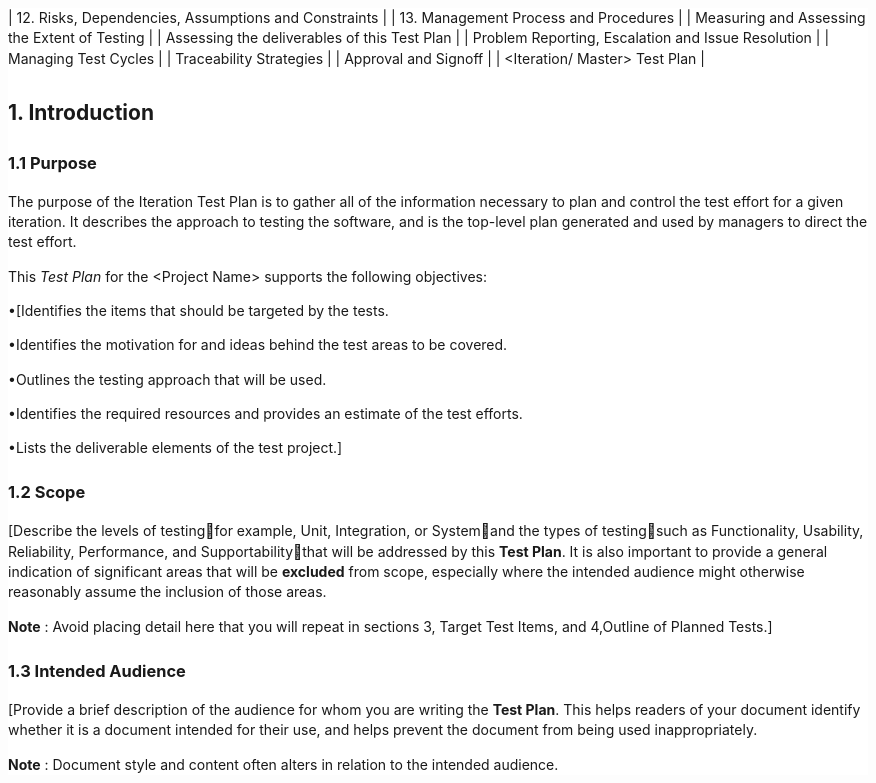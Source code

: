 | 12.        Risks, Dependencies, Assumptions and Constraints        |
| 13.        Management Process and Procedures        |
|         Measuring and Assessing the Extent of Testing        |
|         Assessing the deliverables of this Test Plan        |
|         Problem Reporting, Escalation and Issue Resolution        |
|         Managing Test Cycles        |
|         Traceability Strategies        |
|         Approval and Signoff        |
| &lt;Iteration/ Master&gt; Test Plan |

## 1. Introduction
###  1.1 Purpose

The purpose of the Iteration Test Plan is to gather all of the information necessary to plan and control the test effort for a given iteration. It describes the approach to testing the software, and is the top-level plan generated and used by managers to direct the test effort.

This _Test Plan_ for the &lt;Project Name&gt; supports the following objectives:

•[Identifies the items that should be targeted by the tests.

•Identifies the motivation for and ideas behind the test areas to be covered.

•Outlines the testing approach that will be used.

•Identifies the required resources and provides an estimate of the test efforts.

•Lists the deliverable elements of the test project.]

### 1.2 Scope

[Describe the levels of testingfor example, Unit, Integration, or Systemand the types of testingsuch as Functionality, Usability, Reliability, Performance, and Supportabilitythat will be addressed by this **Test Plan**. It is also important to provide a general indication of significant areas that will be **excluded** from scope, especially where the intended audience might otherwise reasonably assume the inclusion of those areas.

**Note** : Avoid placing detail here that you will repeat in sections 3, Target Test Items, and 4,Outline of Planned Tests.]

### 1.3 Intended Audience

[Provide a brief description of the audience for whom you are writing the **Test Plan**. This helps readers of your document identify whether it is a document intended for their use, and helps prevent the document from being used inappropriately.

**Note** : Document style and content often alters in relation to the intended audience.

